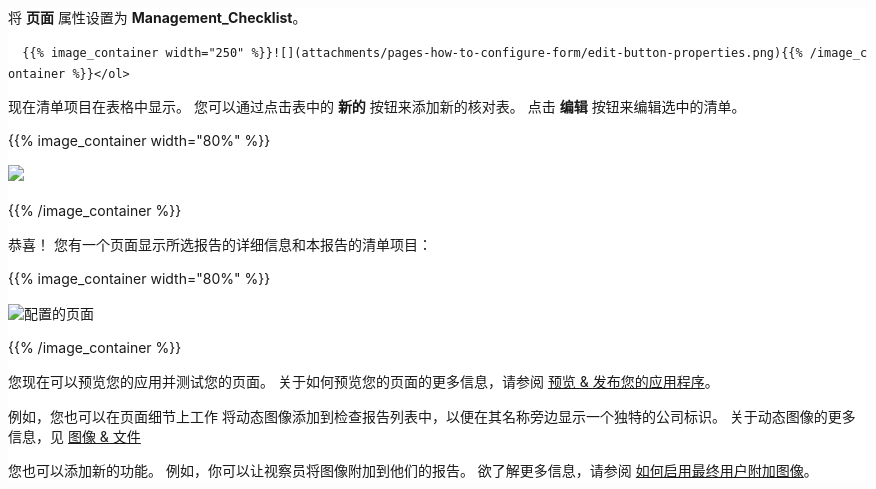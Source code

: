 将 **页面** 属性设置为 **Management_Checklist**。

      {{% image_container width="250" %}}![](attachments/pages-how-to-configure-form/edit-button-properties.png){{% /image_container %}}</ol>

现在清单项目在表格中显示。 您可以通过点击表中的 **新的** 按钮来添加新的核对表。 点击 **编辑** 按钮来编辑选中的清单。

{{% image_container width="80%" %}}

![](attachments/pages-how-to-configure-form/data-grid-configured.png)

{{% /image_container %}}

恭喜！ 您有一个页面显示所选报告的详细信息和本报告的清单项目：

{{% image_container width="80%" %}}

![配置的页面](attachments/pages-how-to-configure-form/configured-page.png)

{{% /image_container %}}

您现在可以预览您的应用并测试您的页面。 关于如何预览您的页面的更多信息，请参阅 [预览 & 发布您的应用程序](/studio8/publishing-app)。

例如，您也可以在页面细节上工作 将动态图像添加到检查报告列表中，以便在其名称旁边显示一个独特的公司标识。 关于动态图像的更多信息，见 [图像 & 文件](/studio8/page-editor-widgets-images-and-files)

您也可以添加新的功能。 例如，你可以让视察员将图像附加到他们的报告。 欲了解更多信息，请参阅 [如何启用最终用户附加图像](pages-how-to-attach-images)。